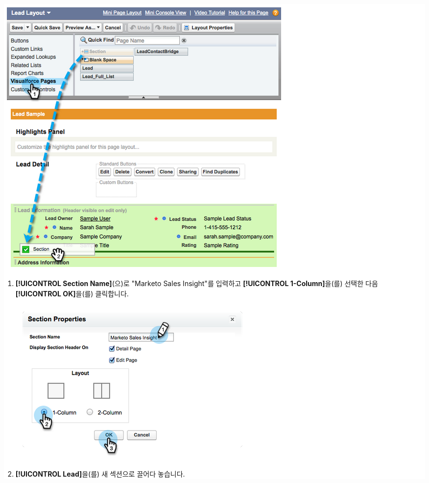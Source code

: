    ![](assets/image2014-9-24-17-3a32-3a53.png)

1. **[!UICONTROL Section Name]**(으)로 &quot;Marketo Sales Insight&quot;를 입력하고 **[!UICONTROL 1-Column]**&#x200B;을(를) 선택한 다음 **[!UICONTROL OK]**&#x200B;을(를) 클릭합니다.

   ![](assets/image2014-9-24-17-3a33-3a23.png)

1. **[!UICONTROL Lead]**&#x200B;을(를) 새 섹션으로 끌어다 놓습니다.
